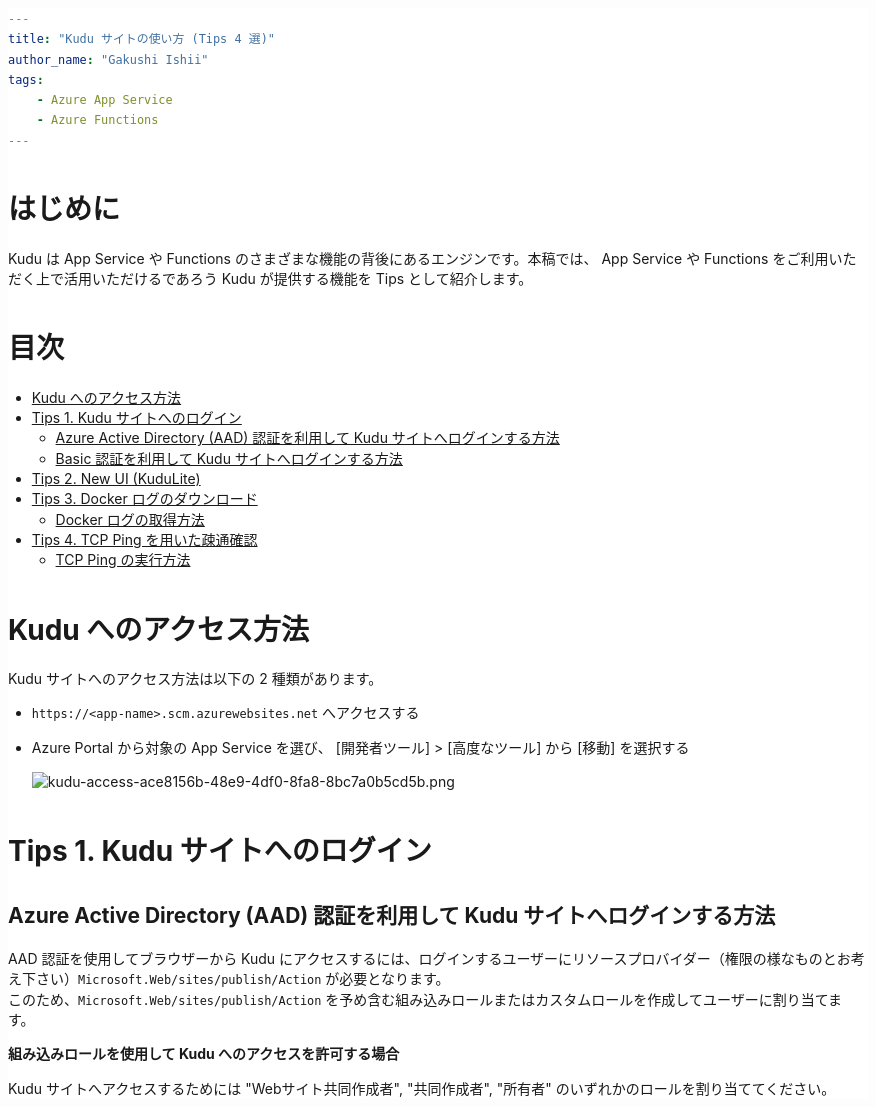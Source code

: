 ```yaml
---
title: "Kudu サイトの使い方 (Tips 4 選)"
author_name: "Gakushi Ishii"
tags:
    - Azure App Service
    - Azure Functions
---
```


# はじめに 

Kudu は App Service や Functions のさまざまな機能の背後にあるエンジンです。本稿では、 App Service や Functions をご利用いただく上で活用いただけるであろう Kudu が提供する機能を Tips として紹介します。

# 目次 

- [Kudu へのアクセス方法](#kudu-へのアクセス方法)
- [Tips 1. Kudu サイトへのログイン](#tips-1.-kudu-サイトへのログイン)
  - [Azure Active Directory (AAD) 認証を利用して Kudu サイトへログインする方法](#azure-active-directory-(AAD)-認証を利用して-kudu-サイトへログインする方法)
  - [Basic 認証を利用して Kudu サイトへログインする方法](#basic-認証を利用して-kudu-サイトへログインする方法)
- [Tips 2. New UI (KuduLite)](#tips-2.-new-ui-(kudulite))
- [Tips 3. Docker ログのダウンロード](#tips-3.-docker-ログのダウンロード)
  - [Docker ログの取得方法](#docker-ログの取得方法)
- [Tips 4. TCP Ping を用いた疎通確認](#tips-4.-tcp-ping-を用いた疎通確認)
  - [TCP Ping の実行方法](#tcp-ping-の実行方法)

# Kudu へのアクセス方法

Kudu サイトへのアクセス方法は以下の 2 種類があります。

- `https://<app-name>.scm.azurewebsites.net` へアクセスする
- Azure Portal から対象の App Service を選び、 [開発者ツール] > [高度なツール] から [移動] を選択する

    ![kudu-access-ace8156b-48e9-4df0-8fa8-8bc7a0b5cd5b.png]({{site.baseurl}}/media/2022/11/kudu-access-ace8156b-48e9-4df0-8fa8-8bc7a0b5cd5b.png)

# Tips 1. Kudu サイトへのログイン

## Azure Active Directory (AAD) 認証を利用して Kudu サイトへログインする方法

AAD 認証を使用してブラウザーから Kudu にアクセスするには、ログインするユーザーにリソースプロバイダー（権限の様なものとお考え下さい）`Microsoft.Web/sites/publish/Action` が必要となります。  
このため、`Microsoft.Web/sites/publish/Action` を予め含む組み込みロールまたはカスタムロールを作成してユーザーに割り当てます。

**組み込みロールを使用して Kudu へのアクセスを許可する場合**

Kudu サイトへアクセスするためには "Webサイト共同作成者", "共同作成者", "所有者" のいずれかのロールを割り当ててください。
